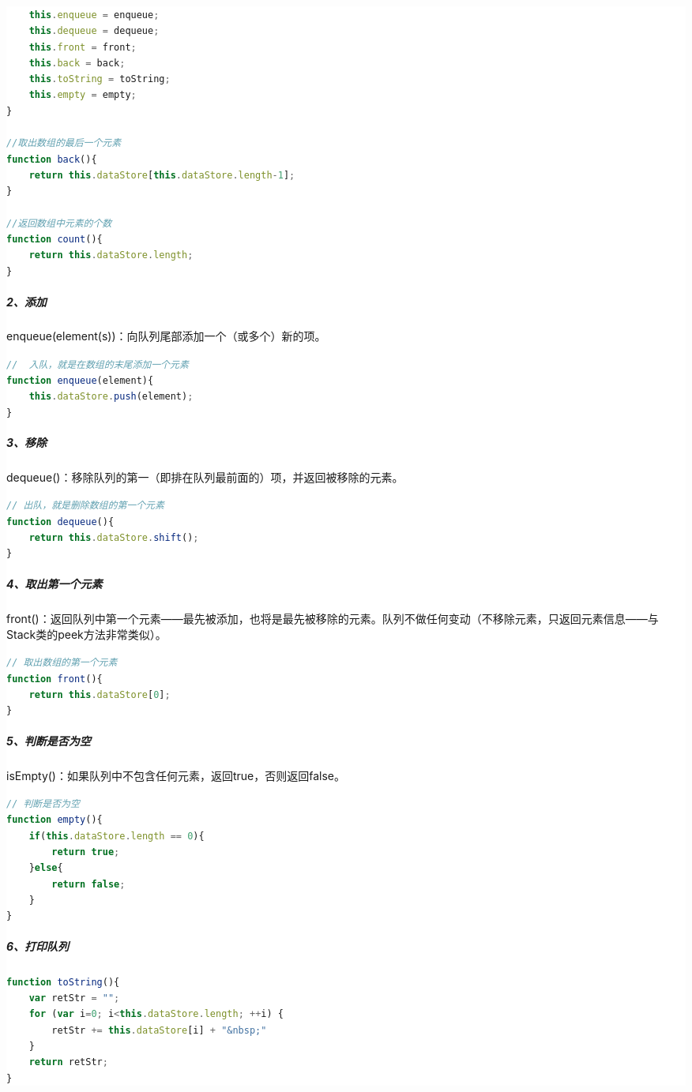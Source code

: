 ```javascript
    this.enqueue = enqueue;
    this.dequeue = dequeue;
    this.front = front;
    this.back = back;
    this.toString = toString;
    this.empty = empty;
}

//取出数组的最后一个元素
function back(){
    return this.dataStore[this.dataStore.length-1];
}

//返回数组中元素的个数
function count(){
    return this.dataStore.length;
}
```
##### 2、添加
enqueue(element(s))：向队列尾部添加一个（或多个）新的项。
```javascript
//  入队，就是在数组的末尾添加一个元素
function enqueue(element){
    this.dataStore.push(element);
}
```
##### 3、移除
dequeue()：移除队列的第一（即排在队列最前面的）项，并返回被移除的元素。
```javascript
// 出队，就是删除数组的第一个元素
function dequeue(){
    return this.dataStore.shift();
}
```
##### 4、取出第一个元素
front()：返回队列中第一个元素——最先被添加，也将是最先被移除的元素。队列不做任何变动（不移除元素，只返回元素信息——与Stack类的peek方法非常类似）。
```javascript
// 取出数组的第一个元素
function front(){
    return this.dataStore[0];
}
```

##### 5、判断是否为空
isEmpty()：如果队列中不包含任何元素，返回true，否则返回false。
```javascript
// 判断是否为空
function empty(){
    if(this.dataStore.length == 0){
        return true;
    }else{
        return false;
    }    
}
```
##### 6、打印队列
```javascript
function toString(){
    var retStr = "";
    for (var i=0; i<this.dataStore.length; ++i) {
        retStr += this.dataStore[i] + "&nbsp;"
    }
    return retStr;
}
```
